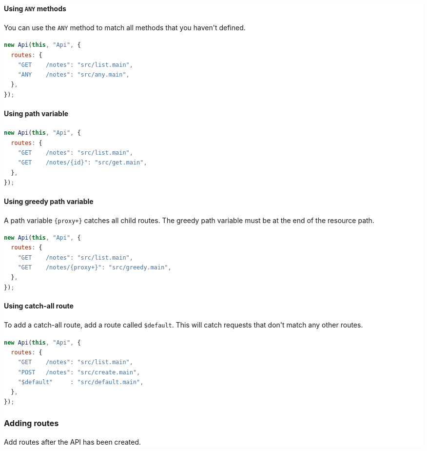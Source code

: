 #### Using `ANY` methods

You can use the `ANY` method to match all methods that you haven't defined.

```js {4}
new Api(this, "Api", {
  routes: {
    "GET    /notes": "src/list.main",
    "ANY    /notes": "src/any.main",
  },
});
```

#### Using path variable

```js {4}
new Api(this, "Api", {
  routes: {
    "GET    /notes": "src/list.main",
    "GET    /notes/{id}": "src/get.main",
  },
});
```

#### Using greedy path variable

A path variable `{proxy+}` catches all child routes. The greedy path variable must be at the end of the resource path.

```js {4}
new Api(this, "Api", {
  routes: {
    "GET    /notes": "src/list.main",
    "GET    /notes/{proxy+}": "src/greedy.main",
  },
});
```

#### Using catch-all route

To add a catch-all route, add a route called `$default`. This will catch requests that don't match any other routes.

```js {5}
new Api(this, "Api", {
  routes: {
    "GET    /notes": "src/list.main",
    "POST   /notes": "src/create.main",
    "$default"     : "src/default.main",
  },
});
```

### Adding routes

Add routes after the API has been created.
